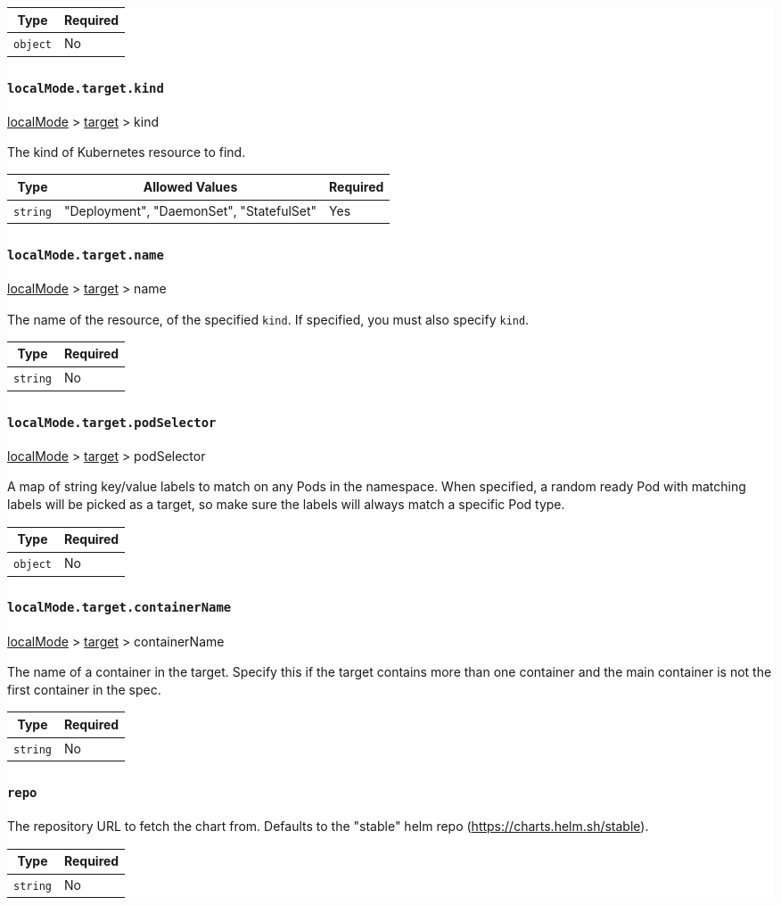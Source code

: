 | Type     | Required |
| -------- | -------- |
| `object` | No       |

### `localMode.target.kind`

[localMode](#localmode) > [target](#localmodetarget) > kind

The kind of Kubernetes resource to find.

| Type     | Allowed Values                           | Required |
| -------- | ---------------------------------------- | -------- |
| `string` | "Deployment", "DaemonSet", "StatefulSet" | Yes      |

### `localMode.target.name`

[localMode](#localmode) > [target](#localmodetarget) > name

The name of the resource, of the specified `kind`. If specified, you must also specify `kind`.

| Type     | Required |
| -------- | -------- |
| `string` | No       |

### `localMode.target.podSelector`

[localMode](#localmode) > [target](#localmodetarget) > podSelector

A map of string key/value labels to match on any Pods in the namespace. When specified, a random ready Pod with matching labels will be picked as a target, so make sure the labels will always match a specific Pod type.

| Type     | Required |
| -------- | -------- |
| `object` | No       |

### `localMode.target.containerName`

[localMode](#localmode) > [target](#localmodetarget) > containerName

The name of a container in the target. Specify this if the target contains more than one container and the main container is not the first container in the spec.

| Type     | Required |
| -------- | -------- |
| `string` | No       |

### `repo`

The repository URL to fetch the chart from. Defaults to the "stable" helm repo (https://charts.helm.sh/stable).

| Type     | Required |
| -------- | -------- |
| `string` | No       |
